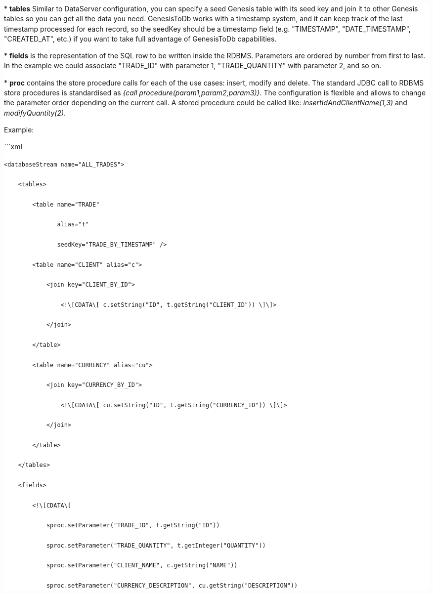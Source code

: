 \* **tables** Similar to DataServer configuration, you can specify a seed Genesis table with its seed key and join it to other Genesis tables so you can get all the data you need. GenesisToDb works with a timestamp system, and it can keep track of the last timestamp processed for each record, so the seedKey should be a timestamp field (e.g. "TIMESTAMP", "DATE_TIMESTAMP", "CREATED_AT", etc.) if you want to take full advantage of GenesisToDb capabilities.

\* **fields** is the representation of the SQL row to be written inside the RDBMS. Parameters are ordered by number from first to last. In the example we could associate "TRADE_ID" with parameter 1, "TRADE_QUANTITY" with parameter 2, and so on.

\* **proc** contains the store procedure calls for each of the use cases: insert, modify and delete. The standard JDBC call to RDBMS store procedures is standardised as _{call procedure(param1,param2,param3)}_. The configuration is flexible and allows to change the parameter order depending on the current call. A stored procedure could be called like: _insertIdAndClientName(1,3)_ and _modifyQuantity(2)_.

Example:

\`\`\`xml

    <databaseStream name="ALL_TRADES">
    
        <tables>
    
            <table name="TRADE"
    
                   alias="t"
    
                   seedKey="TRADE_BY_TIMESTAMP" />
    
            <table name="CLIENT" alias="c">
    
                <join key="CLIENT_BY_ID">
    
                    <!\[CDATA\[ c.setString("ID", t.getString("CLIENT_ID")) \]\]>
    
                </join>
    
            </table>
    
            <table name="CURRENCY" alias="cu">
    
                <join key="CURRENCY_BY_ID">
    
                    <!\[CDATA\[ cu.setString("ID", t.getString("CURRENCY_ID")) \]\]>
    
                </join>
    
            </table>
    
        </tables>
    
        <fields>
    
            <!\[CDATA\[
    
                sproc.setParameter("TRADE_ID", t.getString("ID"))
    
                sproc.setParameter("TRADE_QUANTITY", t.getInteger("QUANTITY"))
    
                sproc.setParameter("CLIENT_NAME", c.getString("NAME"))
    
                sproc.setParameter("CURRENCY_DESCRIPTION", cu.getString("DESCRIPTION"))
    